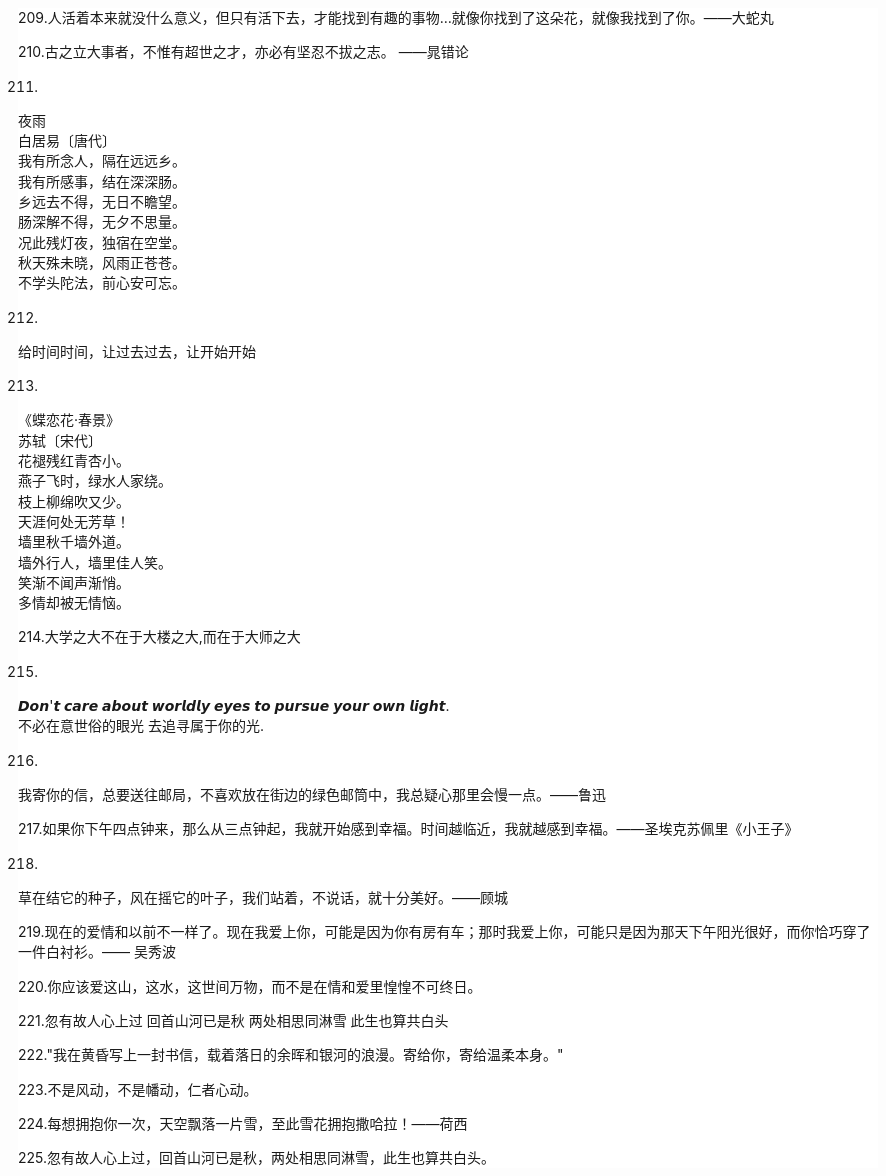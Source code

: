 209.人活着本来就没什么意义，但只有活下去，才能找到有趣的事物&hellip;就像你找到了这朵花，就像我找到了你。——大蛇丸

210.古之立大事者，不惟有超世之才，亦必有坚忍不拔之志。 ——晁错论

211.
夜雨  
白居易〔唐代〕  
我有所念人，隔在远远乡。  
我有所感事，结在深深肠。  
乡远去不得，无日不瞻望。  
肠深解不得，无夕不思量。  
况此残灯夜，独宿在空堂。  
秋天殊未晓，风雨正苍苍。  
不学头陀法，前心安可忘。

212.
给时间时间，让过去过去，让开始开始

213.
《蝶恋花·春景》  
苏轼〔宋代〕  
花褪残红青杏小。  
燕子飞时，绿水人家绕。  
枝上柳绵吹又少。  
天涯何处无芳草！  
墙里秋千墙外道。  
墙外行人，墙里佳人笑。  
笑渐不闻声渐悄。  
多情却被无情恼。

214.大学之大不在于大楼之大,而在于大师之大

215.
𝘿𝙤𝙣'𝙩 𝙘𝙖𝙧𝙚 𝙖𝙗𝙤𝙪𝙩   𝙬𝙤𝙧𝙡𝙙𝙡𝙮 𝙚𝙮𝙚𝙨 𝙩𝙤 𝙥𝙪𝙧𝙨𝙪𝙚   𝙮𝙤𝙪𝙧 𝙤𝙬𝙣 𝙡𝙞𝙜𝙝𝙩.     
不必在意世俗的眼光 去追寻属于你的光.


216.
我寄你的信，总要送往邮局，不喜欢放在街边的绿色邮筒中，我总疑心那里会慢一点。——鲁迅

217.如果你下午四点钟来，那么从三点钟起，我就开始感到幸福。时间越临近，我就越感到幸福。——圣埃克苏佩里《小王子》

218.
草在结它的种子，风在摇它的叶子，我们站着，不说话，就十分美好。——顾城

219.现在的爱情和以前不一样了。现在我爱上你，可能是因为你有房有车；那时我爱上你，可能只是因为那天下午阳光很好，而你恰巧穿了一件白衬衫。—— 吴秀波

220.你应该爱这山，这水，这世间万物，而不是在情和爱里惶惶不可终日。

221.忽有故人心上过 回首山河已是秋 两处相思同淋雪 此生也算共白头

222."我在黄昏写上一封书信，载着落日的余晖和银河的浪漫。寄给你，寄给温柔本身。"

223.不是风动，不是幡动，仁者心动。

224.每想拥抱你一次，天空飘落一片雪，至此雪花拥抱撒哈拉！——荷西

225.忽有故人心上过，回首山河已是秋，两处相思同淋雪，此生也算共白头。
